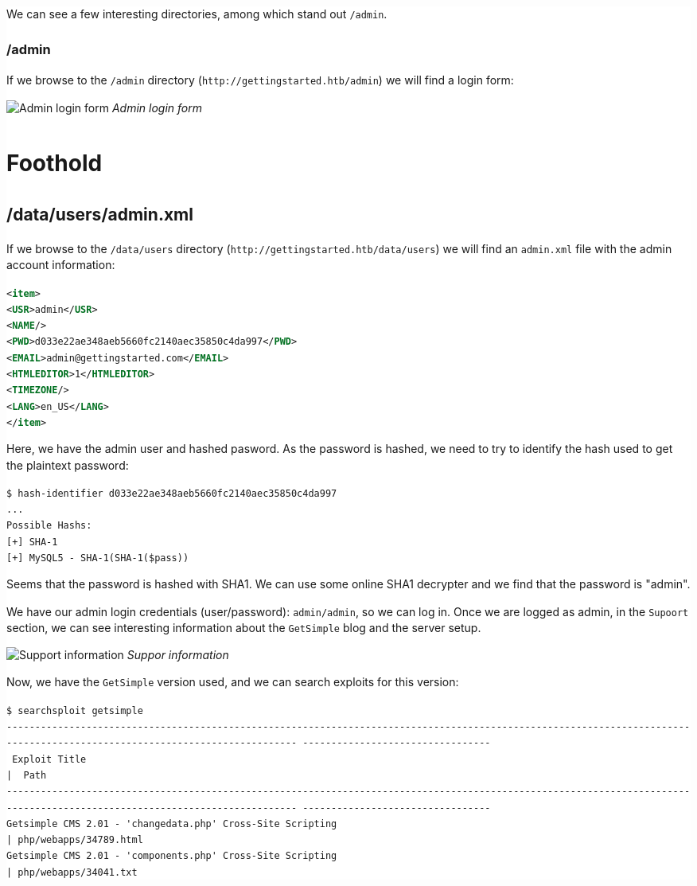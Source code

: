We can see a few interesting directories, among which stand out `/admin`.

### /admin

If we browse to the `/admin` directory (`http://gettingstarted.htb/admin`) we will find a login form:

![Admin login form](htb-getting-started-admin-login-form.png)
*Admin login form*

# Foothold

## /data/users/admin.xml

If we browse to the `/data/users` directory (`http://gettingstarted.htb/data/users`) we will find an `admin.xml` file with the admin account information:

```xml
<item>
<USR>admin</USR>
<NAME/>
<PWD>d033e22ae348aeb5660fc2140aec35850c4da997</PWD>
<EMAIL>admin@gettingstarted.com</EMAIL>
<HTMLEDITOR>1</HTMLEDITOR>
<TIMEZONE/>
<LANG>en_US</LANG>
</item>
```

Here, we have the admin user and hashed pasword.
As the password is hashed, we need to try to identify the hash used to get the plaintext password:

```
$ hash-identifier d033e22ae348aeb5660fc2140aec35850c4da997                  
...
Possible Hashs:
[+] SHA-1
[+] MySQL5 - SHA-1(SHA-1($pass))
```

Seems that the password is hashed with SHA1.
We can use some online SHA1 decrypter and we find that the password is "admin".

We have our admin login credentials (user/password): `admin/admin`, so we can log in.
Once we are logged as admin, in the `Supoort` section, we can see interesting information about the `GetSimple` blog and the server setup.

![Support information](htb-getting-started-support-information.png)
*Suppor information*

Now, we have the `GetSimple` version used, and we can search exploits for this version:

```
$ searchsploit getsimple       
--------------------------------------------------------------------------------------------------------------------------------------------------------------------------- ---------------------------------
 Exploit Title                                                                                                                                                             |  Path
--------------------------------------------------------------------------------------------------------------------------------------------------------------------------- ---------------------------------
Getsimple CMS 2.01 - 'changedata.php' Cross-Site Scripting                                                                                                                 | php/webapps/34789.html
Getsimple CMS 2.01 - 'components.php' Cross-Site Scripting                                                                                                                 | php/webapps/34041.txt
```